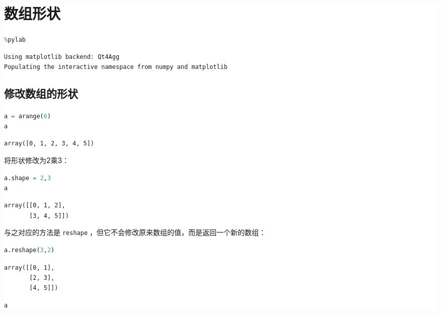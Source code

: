 
# 数组形状


```python
%pylab
```

    Using matplotlib backend: Qt4Agg
    Populating the interactive namespace from numpy and matplotlib


## 修改数组的形状


```python
a = arange(6)
a
```




    array([0, 1, 2, 3, 4, 5])



将形状修改为2乘3：


```python
a.shape = 2,3
a
```




    array([[0, 1, 2],
           [3, 4, 5]])



与之对应的方法是 `reshape` ，但它不会修改原来数组的值，而是返回一个新的数组：


```python
a.reshape(3,2)
```




    array([[0, 1],
           [2, 3],
           [4, 5]])




```python
a
```



